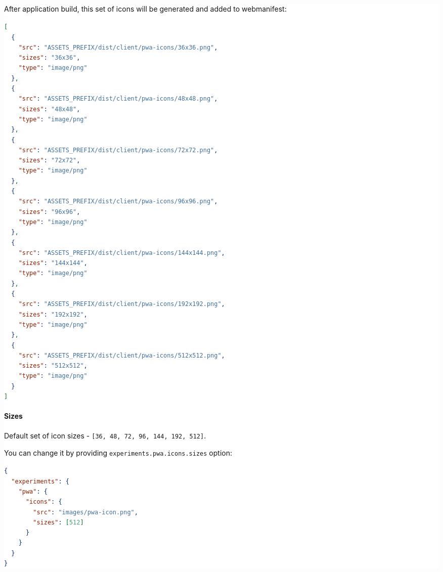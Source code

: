 After application build, this set of icons will be generated and added to webmanifest:

```json
[
  {
    "src": "ASSETS_PREFIX/dist/client/pwa-icons/36x36.png",
    "sizes": "36x36",
    "type": "image/png"
  },
  {
    "src": "ASSETS_PREFIX/dist/client/pwa-icons/48x48.png",
    "sizes": "48x48",
    "type": "image/png"
  },
  {
    "src": "ASSETS_PREFIX/dist/client/pwa-icons/72x72.png",
    "sizes": "72x72",
    "type": "image/png"
  },
  {
    "src": "ASSETS_PREFIX/dist/client/pwa-icons/96x96.png",
    "sizes": "96x96",
    "type": "image/png"
  },
  {
    "src": "ASSETS_PREFIX/dist/client/pwa-icons/144x144.png",
    "sizes": "144x144",
    "type": "image/png"
  },
  {
    "src": "ASSETS_PREFIX/dist/client/pwa-icons/192x192.png",
    "sizes": "192x192",
    "type": "image/png"
  },
  {
    "src": "ASSETS_PREFIX/dist/client/pwa-icons/512x512.png",
    "sizes": "512x512",
    "type": "image/png"
  }
]
```

#### Sizes

Default set of icon sizes - `[36, 48, 72, 96, 144, 192, 512]`.

You can change it by providing `experiments.pwa.icons.sizes` option:

```json
{
  "experiments": {
    "pwa": {
      "icons": {
        "src": "images/pwa-icon.png",
        "sizes": [512]
      }
    }
  }
}
```
